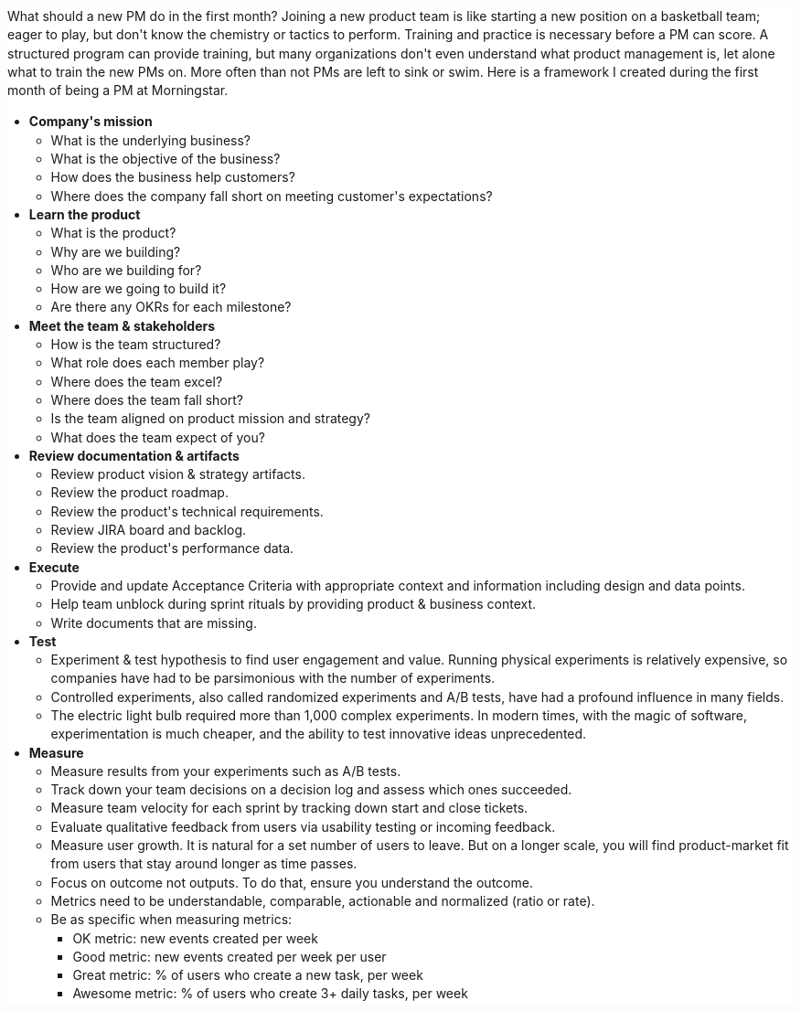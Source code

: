 What should a new PM do in the first month? Joining a new product team is like starting a new position on a basketball team; eager to play, but don't know the chemistry or tactics to perform. Training and practice is necessary before a PM can score. A structured program can provide training, but many organizations don't even understand what product management is, let alone what to train the new PMs on. More often than not PMs are left to sink or swim. Here is a framework I created during the first month of being a PM at Morningstar.

- **Company's mission**
    - What is the underlying business?
    - What is the objective of the business?
    - How does the business help customers?
    - Where does the company fall short on meeting customer's expectations?
- **Learn the product**
    - What is the product?
    - Why are we building?
    - Who are we building for?
    - How are we going to build it?
    - Are there any OKRs for each milestone?
- **Meet the team & stakeholders**
    - How is the team structured?
    - What role does each member play?
    - Where does the team excel?
    - Where does the team fall short?
    - Is the team aligned on product mission and strategy?
    - What does the team expect of you?
- **Review documentation & artifacts**
    - Review product vision & strategy artifacts.
    - Review the product roadmap.
    - Review the product's technical requirements.
    - Review JIRA board and backlog.
    - Review the product's performance data.
- **Execute**
    - Provide and update Acceptance Criteria with appropriate context and information including design and data points.
    - Help team unblock during sprint rituals by providing product & business context.
    - Write documents that are missing.
- **Test**
    - Experiment & test hypothesis to find user engagement and value. Running physical experiments is relatively expensive, so companies have had to be parsimonious with the number of experiments.
    - Controlled experiments, also called randomized experiments and A/B tests, have had a profound influence in many fields.
    - The electric light bulb required more than 1,000 complex experiments. In modern times, with the magic of software, experimentation is much cheaper, and the ability to test innovative ideas unprecedented.
- **Measure**
    - Measure results from your experiments such as A/B tests.
    - Track down your team decisions on a decision log and assess which ones succeeded.
    - Measure team velocity for each sprint by tracking down start and close tickets.
    - Evaluate qualitative feedback from users via usability testing or incoming feedback.
    - Measure user growth. It is natural for a set number of users to leave. But on a longer scale, you will find product-market fit from users that stay around longer as time passes.
    - Focus on outcome not outputs. To do that, ensure you understand the outcome.
    - Metrics need to be understandable, comparable, actionable and normalized (ratio or rate).
    - Be as specific when measuring metrics:
        - OK metric: new events created per week
        - Good metric: new events created per week per user
        - Great metric: % of users who create a new task, per week
        - Awesome metric: % of users who create 3+ daily tasks, per week
